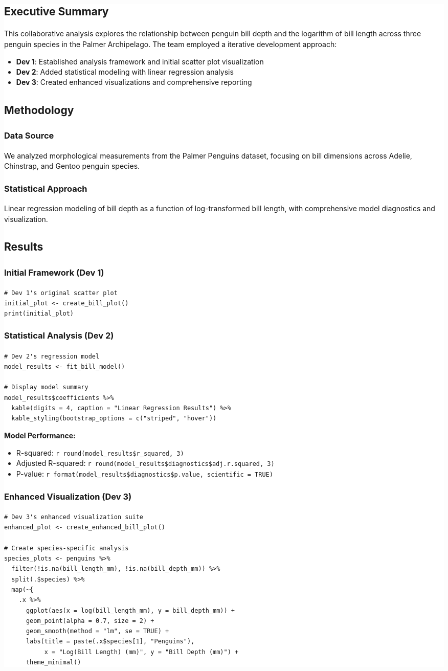 ## Executive Summary

This collaborative analysis explores the relationship between penguin bill depth and the logarithm of bill length across three penguin species in the Palmer Archipelago. The team employed a iterative development approach:

- **Dev 1**: Established analysis framework and initial scatter plot visualization
- **Dev 2**: Added statistical modeling with linear regression analysis  
- **Dev 3**: Created enhanced visualizations and comprehensive reporting

## Methodology

### Data Source
We analyzed morphological measurements from the Palmer Penguins dataset, focusing on bill dimensions across Adelie, Chinstrap, and Gentoo penguin species.

### Statistical Approach
Linear regression modeling of bill depth as a function of log-transformed bill length, with comprehensive model diagnostics and visualization.

## Results

### Initial Framework (Dev 1)
```{r initial-plot}
# Dev 1's original scatter plot
initial_plot <- create_bill_plot()
print(initial_plot)
```

### Statistical Analysis (Dev 2)
```{r regression-analysis}
# Dev 2's regression model
model_results <- fit_bill_model()

# Display model summary
model_results$coefficients %>%
  kable(digits = 4, caption = "Linear Regression Results") %>%
  kable_styling(bootstrap_options = c("striped", "hover"))
```

**Model Performance:**
- R-squared: `r round(model_results$r_squared, 3)`
- Adjusted R-squared: `r round(model_results$diagnostics$adj.r.squared, 3)`
- P-value: `r format(model_results$diagnostics$p.value, scientific = TRUE)`

### Enhanced Visualization (Dev 3)
```{r enhanced-plots, fig.height=10}
# Dev 3's enhanced visualization suite
enhanced_plot <- create_enhanced_bill_plot()

# Create species-specific analysis
species_plots <- penguins %>%
  filter(!is.na(bill_length_mm), !is.na(bill_depth_mm)) %>%
  split(.$species) %>%
  map(~{
    .x %>%
      ggplot(aes(x = log(bill_length_mm), y = bill_depth_mm)) +
      geom_point(alpha = 0.7, size = 2) +
      geom_smooth(method = "lm", se = TRUE) +
      labs(title = paste(.x$species[1], "Penguins"),
           x = "Log(Bill Length) (mm)", y = "Bill Depth (mm)") +
      theme_minimal()
```